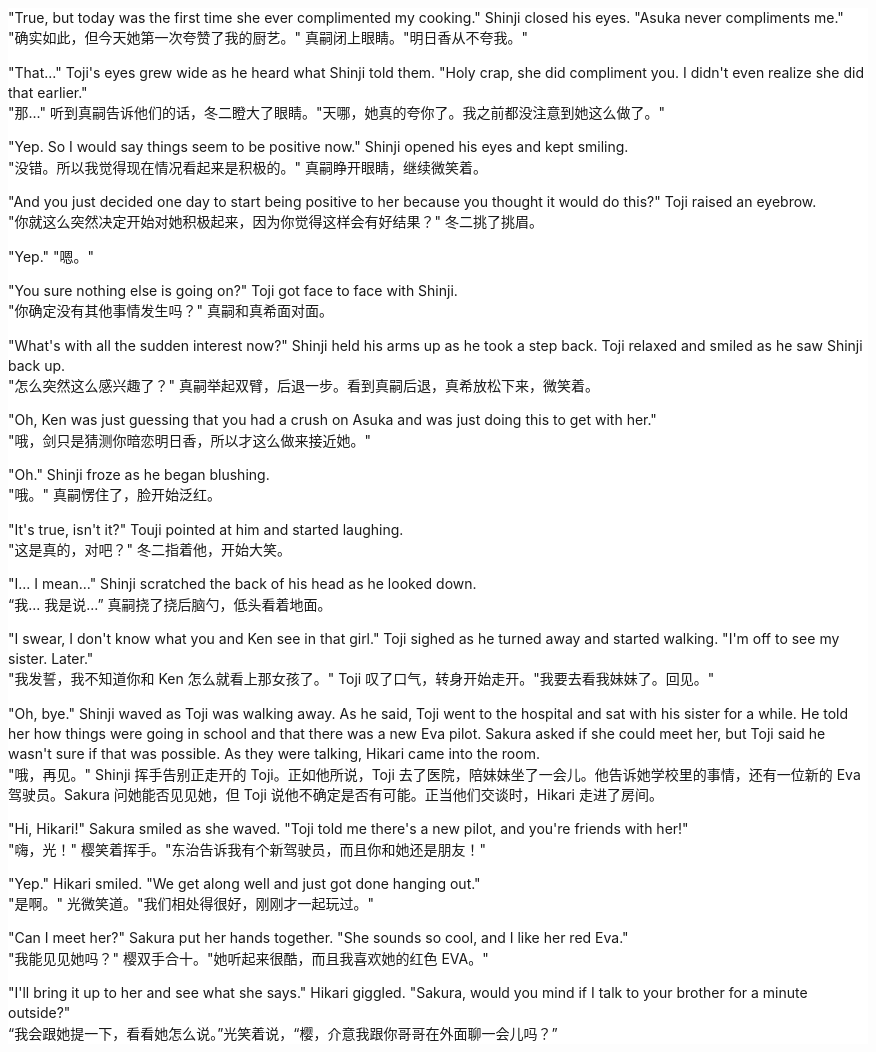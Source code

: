 "True, but today was the first time she ever complimented my cooking." Shinji closed his eyes. "Asuka never compliments me."  
"确实如此，但今天她第一次夸赞了我的厨艺。" 真嗣闭上眼睛。"明日香从不夸我。"

"That..." Toji's eyes grew wide as he heard what Shinji told them. "Holy crap, she did compliment you. I didn't even realize she did that earlier."  
"那..." 听到真嗣告诉他们的话，冬二瞪大了眼睛。"天哪，她真的夸你了。我之前都没注意到她这么做了。"

"Yep. So I would say things seem to be positive now." Shinji opened his eyes and kept smiling.  
"没错。所以我觉得现在情况看起来是积极的。" 真嗣睁开眼睛，继续微笑着。

"And you just decided one day to start being positive to her because you thought it would do this?" Toji raised an eyebrow.  
"你就这么突然决定开始对她积极起来，因为你觉得这样会有好结果？" 冬二挑了挑眉。

"Yep." "嗯。"

"You sure nothing else is going on?" Toji got face to face with Shinji.  
"你确定没有其他事情发生吗？" 真嗣和真希面对面。

"What's with all the sudden interest now?" Shinji held his arms up as he took a step back. Toji relaxed and smiled as he saw Shinji back up.  
"怎么突然这么感兴趣了？" 真嗣举起双臂，后退一步。看到真嗣后退，真希放松下来，微笑着。

"Oh, Ken was just guessing that you had a crush on Asuka and was just doing this to get with her."  
"哦，剑只是猜测你暗恋明日香，所以才这么做来接近她。"

"Oh." Shinji froze as he began blushing.  
"哦。" 真嗣愣住了，脸开始泛红。

"It's true, isn't it?" Touji pointed at him and started laughing.  
"这是真的，对吧？" 冬二指着他，开始大笑。

"I... I mean..." Shinji scratched the back of his head as he looked down.  
“我... 我是说...” 真嗣挠了挠后脑勺，低头看着地面。

"I swear, I don't know what you and Ken see in that girl." Toji sighed as he turned away and started walking. "I'm off to see my sister. Later."  
"我发誓，我不知道你和 Ken 怎么就看上那女孩了。" Toji 叹了口气，转身开始走开。"我要去看我妹妹了。回见。"

"Oh, bye." Shinji waved as Toji was walking away. As he said, Toji went to the hospital and sat with his sister for a while. He told her how things were going in school and that there was a new Eva pilot. Sakura asked if she could meet her, but Toji said he wasn't sure if that was possible. As they were talking, Hikari came into the room.  
"哦，再见。" Shinji 挥手告别正走开的 Toji。正如他所说，Toji 去了医院，陪妹妹坐了一会儿。他告诉她学校里的事情，还有一位新的 Eva 驾驶员。Sakura 问她能否见见她，但 Toji 说他不确定是否有可能。正当他们交谈时，Hikari 走进了房间。

"Hi, Hikari!" Sakura smiled as she waved. "Toji told me there's a new pilot, and you're friends with her!"  
"嗨，光！" 樱笑着挥手。"东治告诉我有个新驾驶员，而且你和她还是朋友！"

"Yep." Hikari smiled. "We get along well and just got done hanging out."  
"是啊。" 光微笑道。"我们相处得很好，刚刚才一起玩过。"

"Can I meet her?" Sakura put her hands together. "She sounds so cool, and I like her red Eva."  
"我能见见她吗？" 樱双手合十。"她听起来很酷，而且我喜欢她的红色 EVA。"

"I'll bring it up to her and see what she says." Hikari giggled. "Sakura, would you mind if I talk to your brother for a minute outside?"  
“我会跟她提一下，看看她怎么说。”光笑着说，“樱，介意我跟你哥哥在外面聊一会儿吗？”
